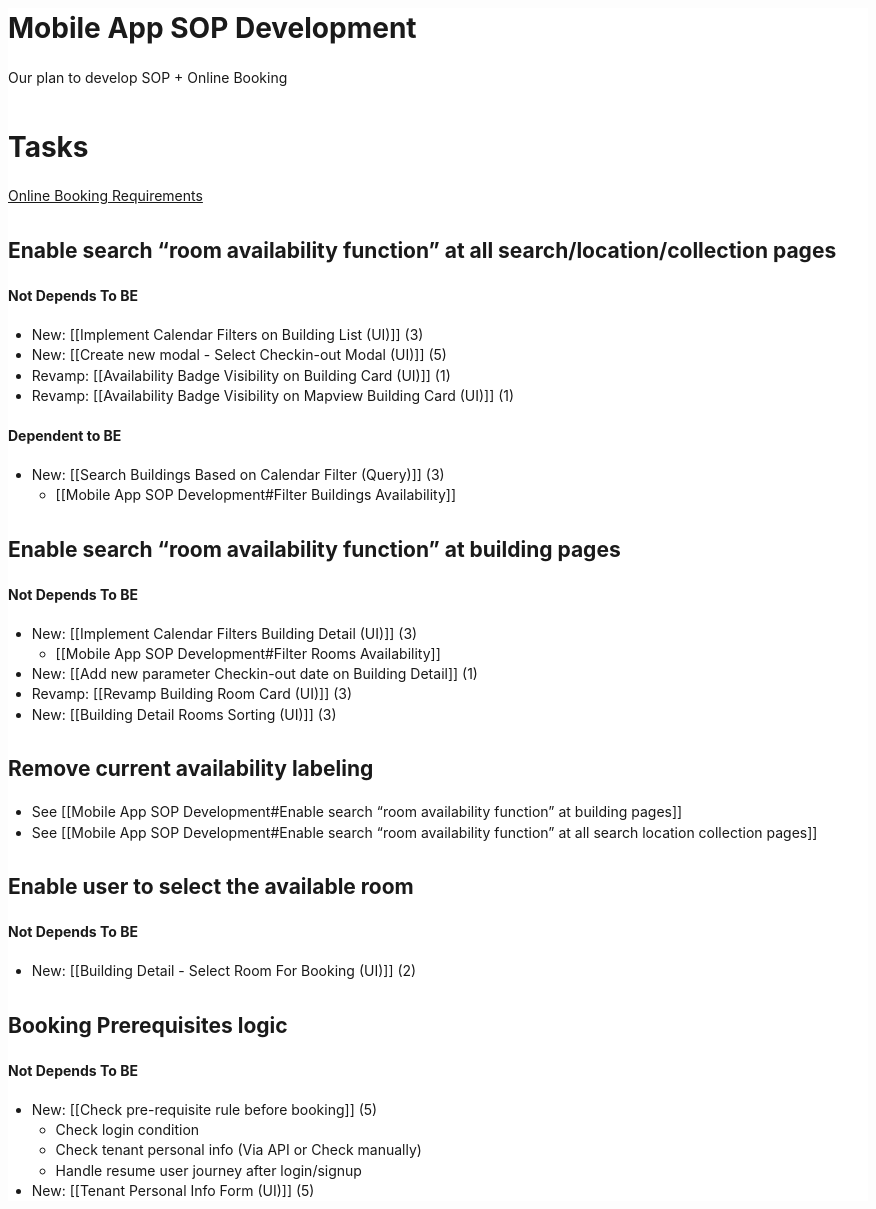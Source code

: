 # Mobile App SOP Development
Our plan to develop SOP + Online Booking

# Tasks

[Online Booking Requirements](https://rukita.atlassian.net/wiki/spaces/RN/pages/2047508543/Online+booking)

## Enable search “room availability function” at all search/location/collection pages
#### Not Depends To BE
- New: [[Implement Calendar Filters on Building List (UI)]] (3)
- New: [[Create new modal - Select Checkin-out Modal (UI)]] (5)
- Revamp: [[Availability Badge Visibility on Building Card (UI)]] (1)
- Revamp: [[Availability Badge Visibility on Mapview Building Card (UI)]] (1)

#### Dependent to BE
- New: [[Search Buildings Based on Calendar Filter (Query)]] (3)
	- [[Mobile App SOP Development#Filter Buildings Availability]]

## Enable search “room availability function” at building pages
#### Not Depends To BE
- New: [[Implement Calendar Filters Building Detail (UI)]] (3)
	- [[Mobile App SOP Development#Filter Rooms Availability]]
- New: [[Add new parameter Checkin-out date on Building Detail]] (1)
- Revamp: [[Revamp Building Room Card (UI)]] (3)
- New: [[Building Detail Rooms Sorting (UI)]] (3)

## Remove current availability labeling 
- See [[Mobile App SOP Development#Enable search “room availability function” at building pages]]
- See [[Mobile App SOP Development#Enable search “room availability function” at all search location collection pages]]

## Enable user to select the available room

#### Not Depends To BE
- New: [[Building Detail - Select Room For Booking (UI)]] (2)

## Booking Prerequisites logic
#### Not Depends To BE
- New: [[Check pre-requisite rule before booking]] (5)
	- Check login condition
	- Check tenant personal info (Via API or Check manually)
	- Handle resume user journey after login/signup
- New: [[Tenant Personal Info Form (UI)]] (5)
